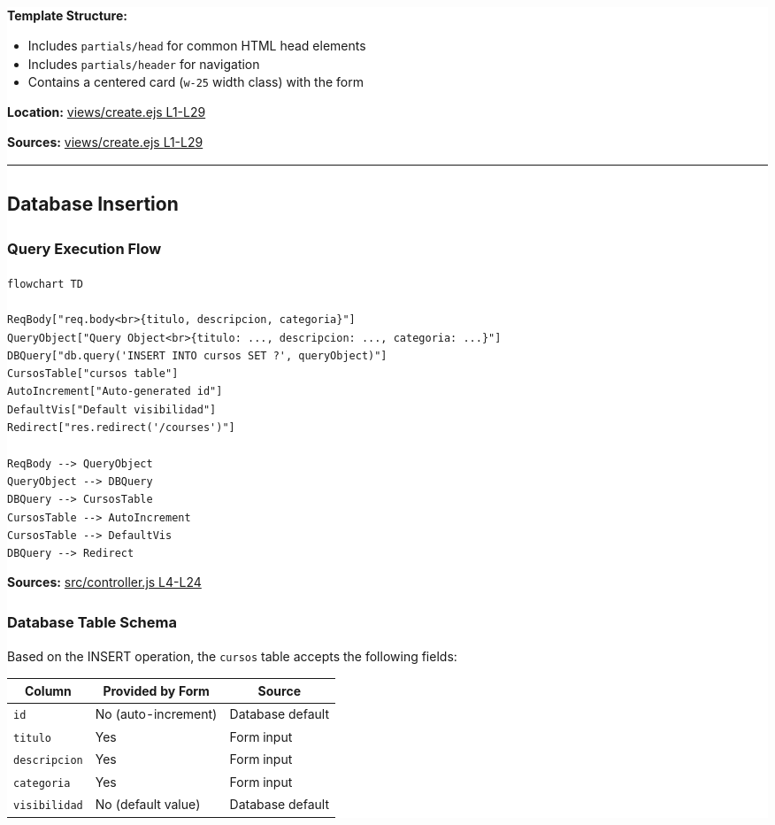 **Template Structure:**

* Includes `partials/head` for common HTML head elements
* Includes `partials/header` for navigation
* Contains a centered card (`w-25` width class) with the form

**Location:** [views/create.ejs L1-L29](https://github.com/Lourdes12587/Week06/blob/ce0c3bcd/views/create.ejs#L1-L29)

**Sources:** [views/create.ejs L1-L29](https://github.com/Lourdes12587/Week06/blob/ce0c3bcd/views/create.ejs#L1-L29)

---

## Database Insertion

### Query Execution Flow

```mermaid
flowchart TD

ReqBody["req.body<br>{titulo, descripcion, categoria}"]
QueryObject["Query Object<br>{titulo: ..., descripcion: ..., categoria: ...}"]
DBQuery["db.query('INSERT INTO cursos SET ?', queryObject)"]
CursosTable["cursos table"]
AutoIncrement["Auto-generated id"]
DefaultVis["Default visibilidad"]
Redirect["res.redirect('/courses')"]

ReqBody --> QueryObject
QueryObject --> DBQuery
DBQuery --> CursosTable
CursosTable --> AutoIncrement
CursosTable --> DefaultVis
DBQuery --> Redirect
```

**Sources:** [src/controller.js L4-L24](https://github.com/Lourdes12587/Week06/blob/ce0c3bcd/src/controller.js#L4-L24)

### Database Table Schema

Based on the INSERT operation, the `cursos` table accepts the following fields:

| Column | Provided by Form | Source |
| --- | --- | --- |
| `id` | No (auto-increment) | Database default |
| `titulo` | Yes | Form input |
| `descripcion` | Yes | Form input |
| `categoria` | Yes | Form input |
| `visibilidad` | No (default value) | Database default |
